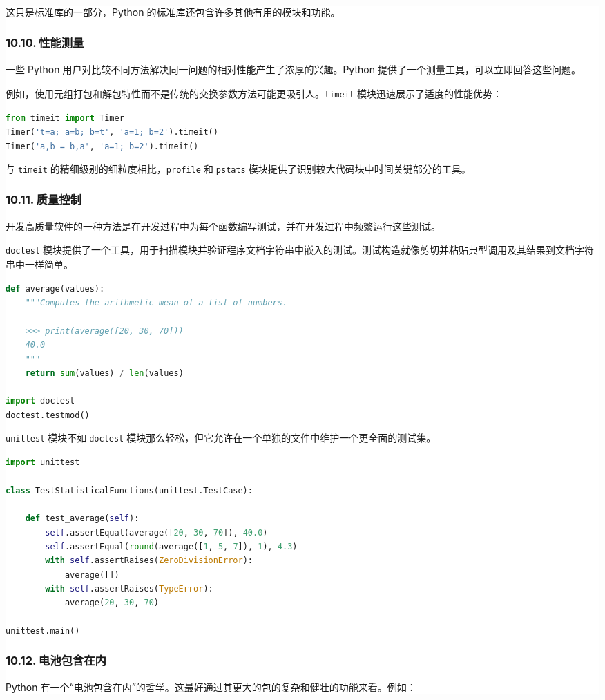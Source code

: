 这只是标准库的一部分，Python 的标准库还包含许多其他有用的模块和功能。

### 10.10. 性能测量

一些 Python 用户对比较不同方法解决同一问题的相对性能产生了浓厚的兴趣。Python 提供了一个测量工具，可以立即回答这些问题。

例如，使用元组打包和解包特性而不是传统的交换参数方法可能更吸引人。`timeit` 模块迅速展示了适度的性能优势：

```python
from timeit import Timer
Timer('t=a; a=b; b=t', 'a=1; b=2').timeit()
Timer('a,b = b,a', 'a=1; b=2').timeit()
```

与 `timeit` 的精细级别的细粒度相比，`profile` 和 `pstats` 模块提供了识别较大代码块中时间关键部分的工具。

### 10.11. 质量控制

开发高质量软件的一种方法是在开发过程中为每个函数编写测试，并在开发过程中频繁运行这些测试。

`doctest` 模块提供了一个工具，用于扫描模块并验证程序文档字符串中嵌入的测试。测试构造就像剪切并粘贴典型调用及其结果到文档字符串中一样简单。

```python
def average(values):
    """Computes the arithmetic mean of a list of numbers.

    >>> print(average([20, 30, 70]))
    40.0
    """
    return sum(values) / len(values)

import doctest
doctest.testmod()
```

`unittest` 模块不如 `doctest` 模块那么轻松，但它允许在一个单独的文件中维护一个更全面的测试集。

```python
import unittest

class TestStatisticalFunctions(unittest.TestCase):

    def test_average(self):
        self.assertEqual(average([20, 30, 70]), 40.0)
        self.assertEqual(round(average([1, 5, 7]), 1), 4.3)
        with self.assertRaises(ZeroDivisionError):
            average([])
        with self.assertRaises(TypeError):
            average(20, 30, 70)

unittest.main()
```

### 10.12. 电池包含在内

Python 有一个“电池包含在内”的哲学。这最好通过其更大的包的复杂和健壮的功能来看。例如：
